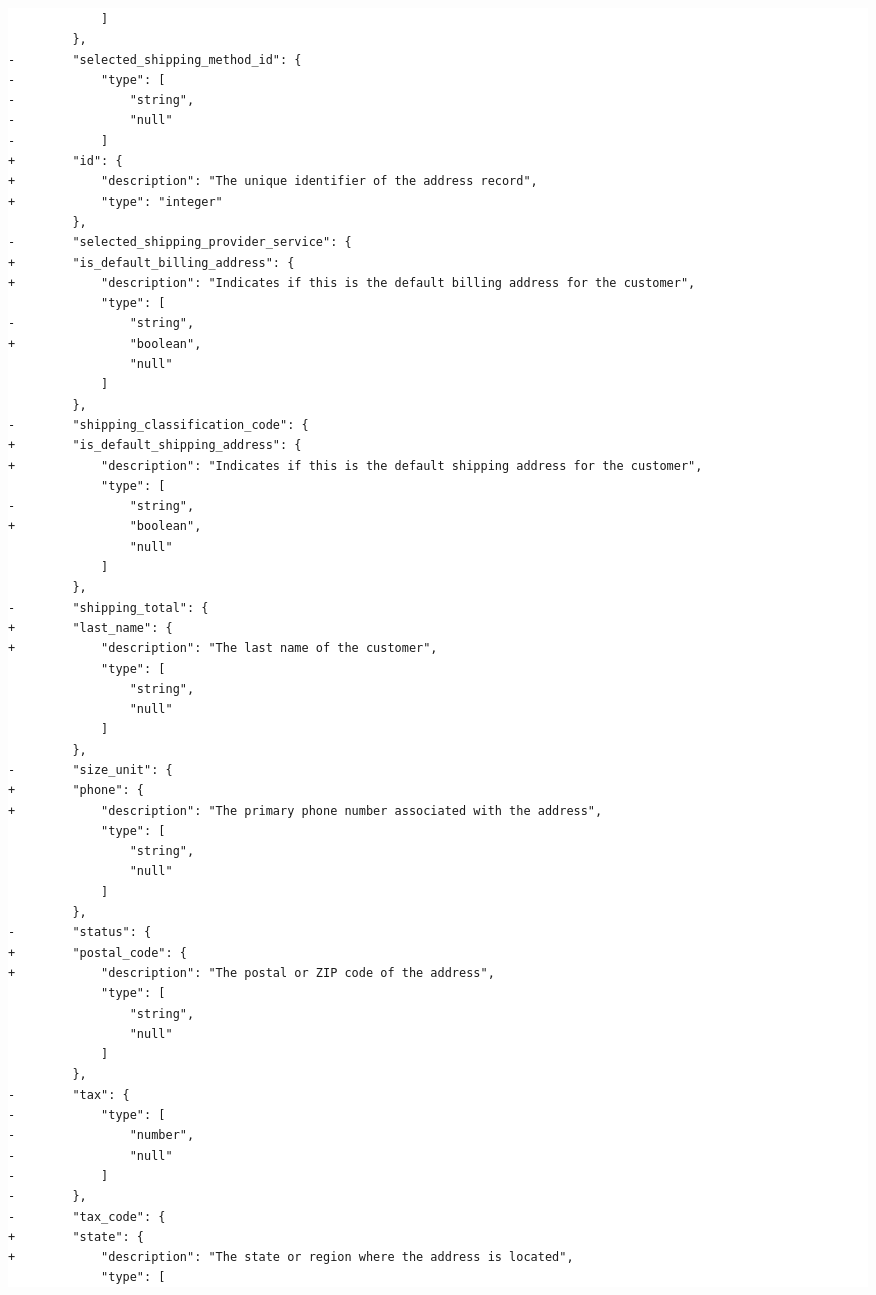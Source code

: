 ```
             ]
         },
-        "selected_shipping_method_id": {
-            "type": [
-                "string",
-                "null"
-            ]
+        "id": {
+            "description": "The unique identifier of the address record",
+            "type": "integer"
         },
-        "selected_shipping_provider_service": {
+        "is_default_billing_address": {
+            "description": "Indicates if this is the default billing address for the customer",
             "type": [
-                "string",
+                "boolean",
                 "null"
             ]
         },
-        "shipping_classification_code": {
+        "is_default_shipping_address": {
+            "description": "Indicates if this is the default shipping address for the customer",
             "type": [
-                "string",
+                "boolean",
                 "null"
             ]
         },
-        "shipping_total": {
+        "last_name": {
+            "description": "The last name of the customer",
             "type": [
                 "string",
                 "null"
             ]
         },
-        "size_unit": {
+        "phone": {
+            "description": "The primary phone number associated with the address",
             "type": [
                 "string",
                 "null"
             ]
         },
-        "status": {
+        "postal_code": {
+            "description": "The postal or ZIP code of the address",
             "type": [
                 "string",
                 "null"
             ]
         },
-        "tax": {
-            "type": [
-                "number",
-                "null"
-            ]
-        },
-        "tax_code": {
+        "state": {
+            "description": "The state or region where the address is located",
             "type": [
```